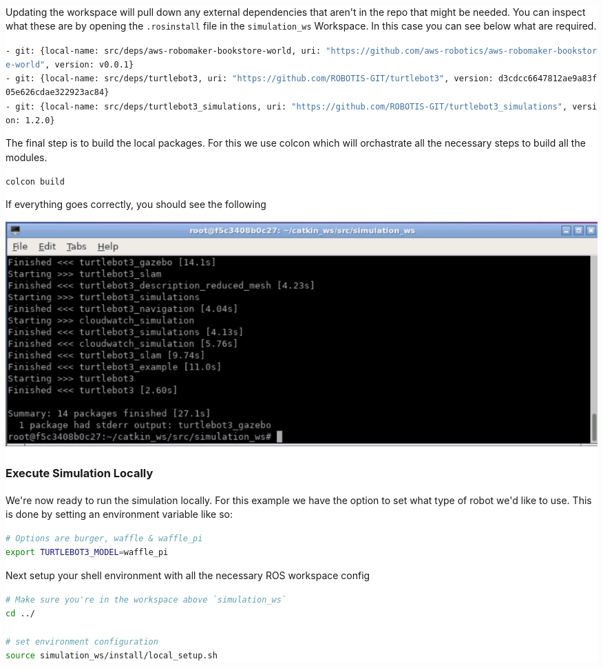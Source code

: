 Updating the workspace will pull down any external dependencies that aren't in the repo that might be needed. You can inspect what these are by opening the `.rosinstall` file in the `simulation_ws` Workspace. In this case you can see below what are required.

```bash
- git: {local-name: src/deps/aws-robomaker-bookstore-world, uri: "https://github.com/aws-robotics/aws-robomaker-bookstore-world", version: v0.0.1}
- git: {local-name: src/deps/turtlebot3, uri: "https://github.com/ROBOTIS-GIT/turtlebot3", version: d3cdcc6647812ae9a83f05e626cdae322923ac84}
- git: {local-name: src/deps/turtlebot3_simulations, uri: "https://github.com/ROBOTIS-GIT/turtlebot3_simulations", version: 1.2.0}
```

The final step is to build the local packages. For this we use colcon which will orchastrate all the necessary steps to build all the modules.

```bash
colcon build
```

If everything goes correctly, you should see the following

![ROS over VNC 2](img/docker-ros-vnc-example-02.png)

### Execute Simulation Locally

We're now ready to run the simulation locally. For this example we have the option to set what type of robot we'd like to use. This is done by setting an environment variable like so:

```bash
# Options are burger, waffle & waffle_pi
export TURTLEBOT3_MODEL=waffle_pi
```

Next setup your shell environment with all the necessary ROS workspace config

```bash
# Make sure you're in the workspace above `simulation_ws`
cd ../

# set environment configuration
source simulation_ws/install/local_setup.sh
```
